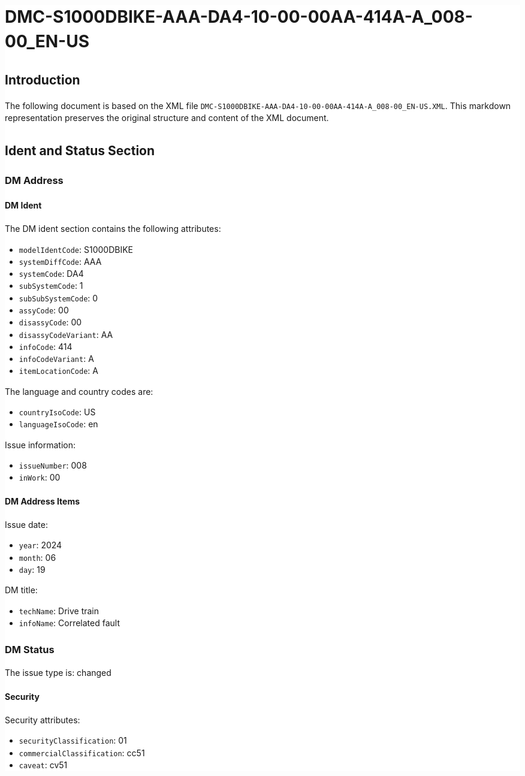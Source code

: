 # DMC-S1000DBIKE-AAA-DA4-10-00-00AA-414A-A_008-00_EN-US
## Introduction
The following document is based on the XML file `DMC-S1000DBIKE-AAA-DA4-10-00-00AA-414A-A_008-00_EN-US.XML`. This markdown representation preserves the original structure and content of the XML document.

## Ident and Status Section
### DM Address
#### DM Ident
The DM ident section contains the following attributes:
* `modelIdentCode`: S1000DBIKE
* `systemDiffCode`: AAA
* `systemCode`: DA4
* `subSystemCode`: 1
* `subSubSystemCode`: 0
* `assyCode`: 00
* `disassyCode`: 00
* `disassyCodeVariant`: AA
* `infoCode`: 414
* `infoCodeVariant`: A
* `itemLocationCode`: A

The language and country codes are:
* `countryIsoCode`: US
* `languageIsoCode`: en

Issue information:
* `issueNumber`: 008
* `inWork`: 00

#### DM Address Items
Issue date: 
* `year`: 2024
* `month`: 06
* `day`: 19

DM title:
* `techName`: Drive train
* `infoName`: Correlated fault

### DM Status
The issue type is: changed

#### Security
Security attributes:
* `securityClassification`: 01
* `commercialClassification`: cc51
* `caveat`: cv51

